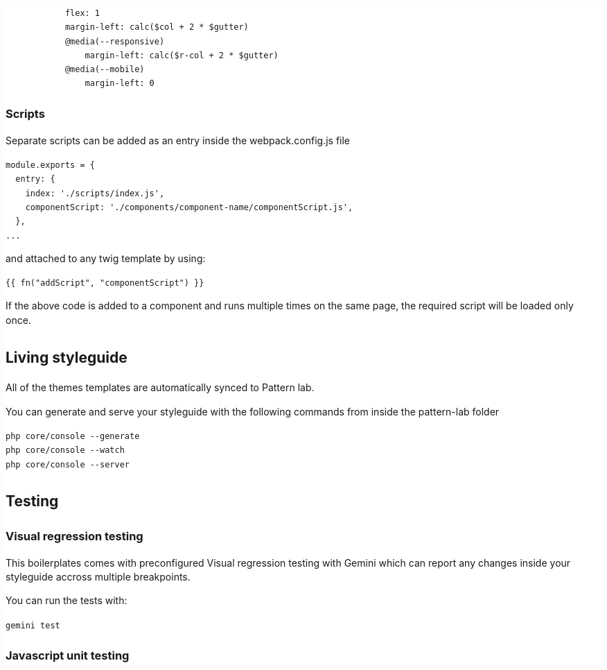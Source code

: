 ```
            flex: 1
            margin-left: calc($col + 2 * $gutter)
            @media(--responsive)
                margin-left: calc($r-col + 2 * $gutter)
            @media(--mobile)
                margin-left: 0

```

### Scripts

Separate scripts can be added as an entry inside the webpack.config.js file

```
module.exports = {
  entry: { 
    index: './scripts/index.js',
    componentScript: './components/component-name/componentScript.js',
  },
...
```

and attached to any twig template by using:
```
{{ fn("addScript", "componentScript") }}
```

If the above code is added to a component and runs multiple times on the same page, the required script will be loaded only once.

## Living styleguide

All of the themes templates are automatically synced to Pattern lab.

You can generate and serve your styleguide with the following commands from inside the pattern-lab folder

```
php core/console --generate
php core/console --watch
php core/console --server
```

## Testing

### Visual regression testing

This boilerplates comes with preconfigured Visual regression testing with Gemini which can report any changes inside your styleguide accross multiple breakpoints.

You can run the tests with:

```
gemini test
```
### Javascript unit testing
